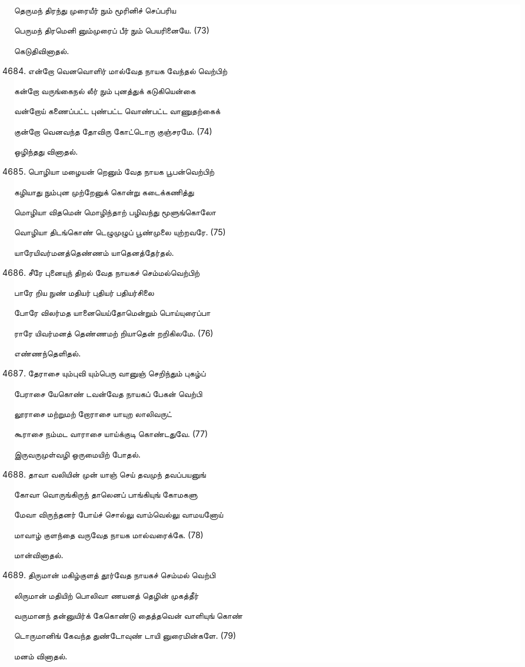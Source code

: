 தெருமந் திரந்து முரையீர் நும் மூரினிச் செப்பரிய  

பெருமந் திரமெனி னும்முரைப் பீர் நும் பெயரினையே. (73)  

கெடுதிவினாதல்.  

4684. என்றோ வெனவொளிர் மால்வேத நாயக வேந்தல் வெற்பிற்  

கன்றோ வருங்கைநல் லீர் நும் புனத்துக் கடுகியென்கை  

வன்றோய் கணைப்பட்ட புண்பட்ட வொண்பட்ட வாணுதற்கைக்  

குன்றோ வெனவந்த தோவிரு கோட்டொரு குஞ்சரமே. (74)  

ஒழிந்தது வினாதல்.  

4685. பொழியா மழையன் றெனும் வேத நாயக பூபன்வெற்பிற்  

கழியாது நும்புன முற்றேனுக் கொன்று கடைக்கணித்து  

மொழியா விதமென் மொழிந்தாற் பழிவந்து மூளுங்கொலோ  

வொழியா திடங்கொண் டெழுமுழுப் பூண்முலை யுற்றவரே. (75)  

யாரேயிவர்மனத்தெண்ணம் யாதெனத்தேர்தல்.  

4686. சீரே புனையுந் திறல் வேத நாயகச் செம்மல்வெற்பிற்  

பாரே றிய நுண் மதியர் புதியர் பதியர்சிலை  

போரே விலர்மத யானையெய்தோமென்றும் பொய்யுரைப்பா  

ராரே யிவர்மனத் தெண்ணமற் றியாதென் றறிகிலமே. (76)  

எண்ணந்தெளிதல்.  

4687. தேராசை யும்புவி யும்பெரு வானுஞ் செறிந்தும் புகழ்ப்  

பேராசை யேகொண் டவன்வேத நாயகப் பேகன் வெற்பி  

லூராசை மற்றுமற் றோராசை யாயுற லாலிவருட்  

கூராசை நம்மட வாராசை யாய்க்குடி கொண்டதுவே. (77)  

இருவருமுள்வழி ஒருமையிற் போதல்.  

4688. தாவா வலியின் முன் யாஞ் செய் தவமுந் தவப்பயனுங்  

கோவா வொருங்கிருந் தாலெனப் பாங்கியுங் கோமகளு  

மேவா விருந்தனர் போய்ச் சொல்லு வாம்வெல்லு வாமயனோய்  

மாவாழ் குளந்தை வருவேத நாயக மால்வரைக்கே. (78)  

மான்வினாதல்.  

4689. திருமான் மகிழ்குளத் தூர்வேத நாயகச் செம்மல் வெற்பி  

லிருமான் மதியிற் பொலிவா ணயனத் தெழின் முகத்தீர்  

வருமானந் தன்னுயிர்க் கேகொண்டு தைத்தவென் வாளியுங் கொண்  

டொருமானிங் கேவந்த துண்டோவுண் டாயி னுரைமின்களே. (79)  

மனம் வினாதல்.  
